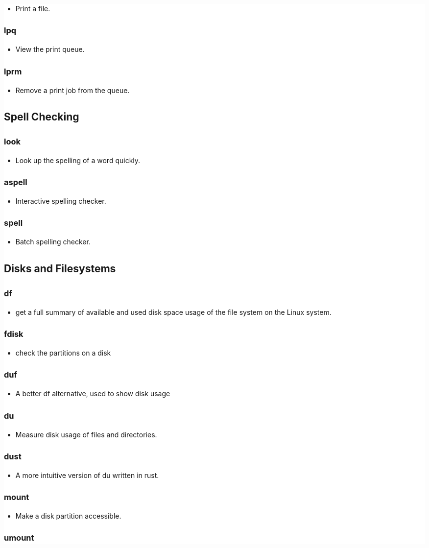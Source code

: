 - Print a file.

### lpq

-  View the print queue.

### lprm

-  Remove a print job from the queue.

## Spell Checking

### look

-  Look up the spelling of a word quickly.

### aspell

-  Interactive spelling checker.

### spell

-  Batch spelling checker.

## Disks and Filesystems

### df

-  get a full summary of available and used disk space usage of the file system on the Linux system.

### fdisk

- check the partitions on a disk

### duf

- A better df alternative, used to show disk usage

### du

-  Measure disk usage of files and directories.

### dust

- A more intuitive version of du written in rust.

### mount

-  Make a disk partition accessible.

### umount
